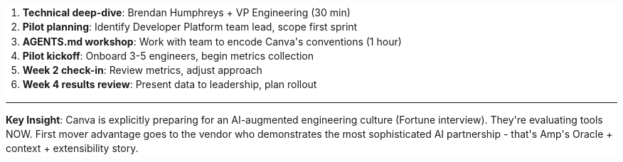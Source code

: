 1. **Technical deep-dive**: Brendan Humphreys + VP Engineering (30 min)
2. **Pilot planning**: Identify Developer Platform team lead, scope first sprint
3. **AGENTS.md workshop**: Work with team to encode Canva's conventions (1 hour)
4. **Pilot kickoff**: Onboard 3-5 engineers, begin metrics collection
5. **Week 2 check-in**: Review metrics, adjust approach
6. **Week 4 results review**: Present data to leadership, plan rollout

---

**Key Insight**: Canva is explicitly preparing for an AI-augmented engineering culture (Fortune interview). They're evaluating tools NOW. First mover advantage goes to the vendor who demonstrates the most sophisticated AI partnership - that's Amp's Oracle + context + extensibility story.